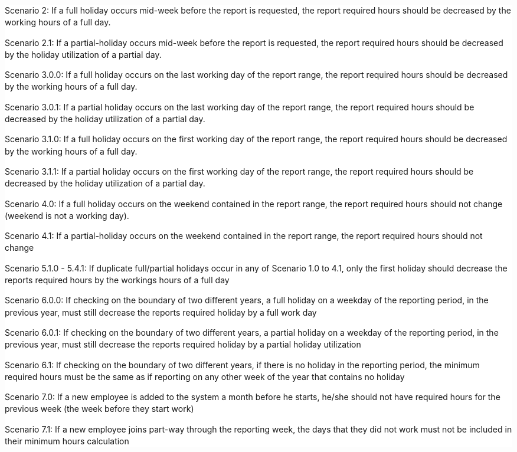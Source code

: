 Scenario 2:
If a full holiday occurs mid-week before the report is requested, the report required hours should be decreased by the working hours of a full day.

Scenario 2.1:
If a partial-holiday occurs mid-week before the report is requested, the report required hours should be decreased by the holiday utilization of a partial day.

Scenario 3.0.0:
If a full holiday occurs on the last working day of the report range, the report required hours should be decreased by the working hours of a full day.

Scenario 3.0.1:
If a partial holiday occurs on the last working day of the report range, the report required hours should be decreased by the holiday utilization of a partial day.

Scenario 3.1.0:
If a full holiday occurs on the first working day of the report range, the report required hours should be decreased by the working hours of a full day.

Scenario 3.1.1:
If a partial holiday occurs on the first working day of the report range, the report required hours should be decreased by the holiday utilization of a partial day.

Scenario 4.0:
If a full holiday occurs on the weekend contained in the report range, the report required hours should not change (weekend is not a working day).

Scenario 4.1:
If a partial-holiday occurs on the weekend contained in the report range, the report required hours should not change

Scenario 5.1.0 - 5.4.1:
If duplicate full/partial holidays occur in any of Scenario 1.0 to 4.1, only the first holiday should decrease the reports required hours by the workings hours of a full day

Scenario 6.0.0:
If checking on the boundary of two different years, a full holiday on a weekday of the reporting period, in the previous year, must still decrease the reports required holiday by a full work day

Scenario 6.0.1:
If checking on the boundary of two different years, a partial holiday on a weekday of the reporting period, in the previous year, must still decrease the reports required holiday by a partial holiday utilization

Scenario 6.1:
If checking on the boundary of two different years, if there is no holiday in the reporting period, the minimum required hours must be the same as if reporting on any other week of the year that contains no holiday

Scenario 7.0:
If a new employee is added to the system a month before he starts, he/she should not have required hours for the previous week (the week before they start work)

Scenario 7.1:
If a new employee joins part-way through the reporting week, the days that they did not work must not be included in their minimum hours calculation
